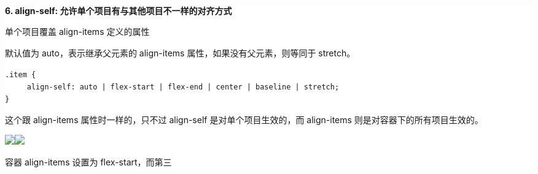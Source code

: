**6\. align-self: 允许单个项目有与其他项目不一样的对齐方式**

单个项目覆盖 align-items 定义的属性

默认值为 auto，表示继承父元素的 align-items 属性，如果没有父元素，则等同于 stretch。

```
.item {
     align-self: auto | flex-start | flex-end | center | baseline | stretch;
}

```

这个跟 align-items 属性时一样的，只不过 align-self 是对单个项目生效的，而 align-items 则是对容器下的所有项目生效的。

![](https://pic4.zhimg.com/v2-2516cddfbbabaef96fd6dfab4eb71757_b.jpg)![](https://pic4.zhimg.com/v2-2516cddfbbabaef96fd6dfab4eb71757_r.jpg) 

容器 align-items 设置为 flex-start，而第三